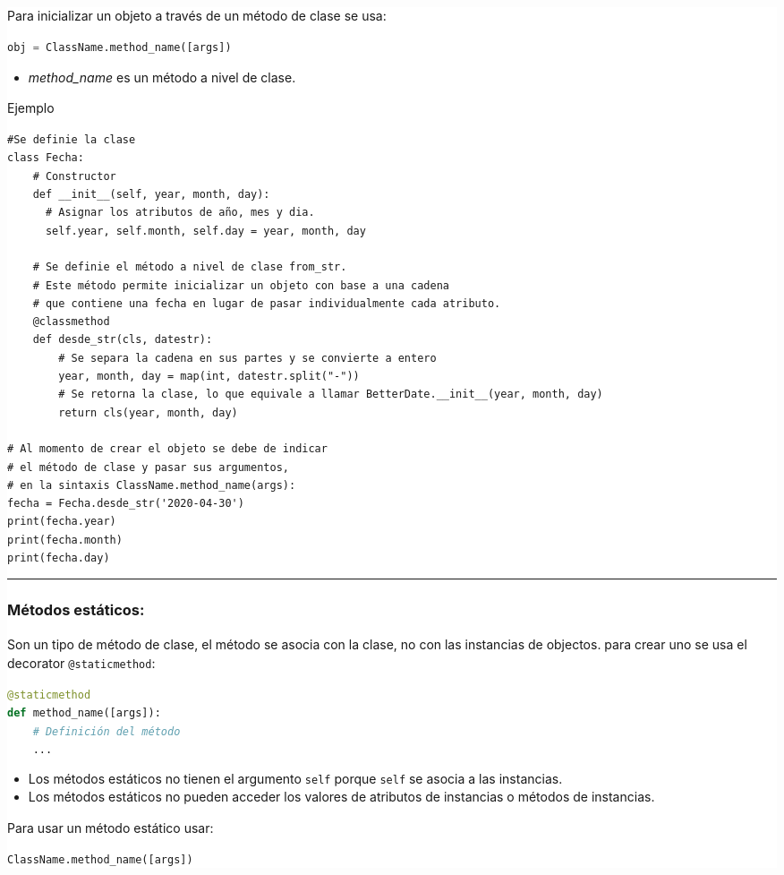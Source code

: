 Para inicializar un objeto a través de un método de clase se usa:
```python
obj = ClassName.method_name([args])
```
- _method_name_ es un método a nivel de clase.

Ejemplo
```{code-cell} ipython3
#Se definie la clase
class Fecha:    
    # Constructor
    def __init__(self, year, month, day):
      # Asignar los atributos de año, mes y dia.
      self.year, self.month, self.day = year, month, day
    
    # Se definie el método a nivel de clase from_str.
    # Este método permite inicializar un objeto con base a una cadena 
    # que contiene una fecha en lugar de pasar individualmente cada atributo.
    @classmethod
    def desde_str(cls, datestr):
        # Se separa la cadena en sus partes y se convierte a entero
        year, month, day = map(int, datestr.split("-"))
        # Se retorna la clase, lo que equivale a llamar BetterDate.__init__(year, month, day)
        return cls(year, month, day)

# Al momento de crear el objeto se debe de indicar 
# el método de clase y pasar sus argumentos, 
# en la sintaxis ClassName.method_name(args):
fecha = Fecha.desde_str('2020-04-30')   
print(fecha.year)
print(fecha.month)
print(fecha.day)
```

---
### Métodos estáticos:

Son un tipo de método de clase, el método se asocia con la clase, no con las instancias de objectos. para crear uno se usa el decorator `@staticmethod`:
```python
@staticmethod
def method_name([args]):
    # Definición del método
    ...
```
- Los métodos estáticos no tienen el argumento `self` porque `self` se asocia a las instancias.
- Los métodos estáticos no pueden acceder los valores de atributos de instancias o métodos de instancias.

Para usar un método estático usar:
```
ClassName.method_name([args])
```

